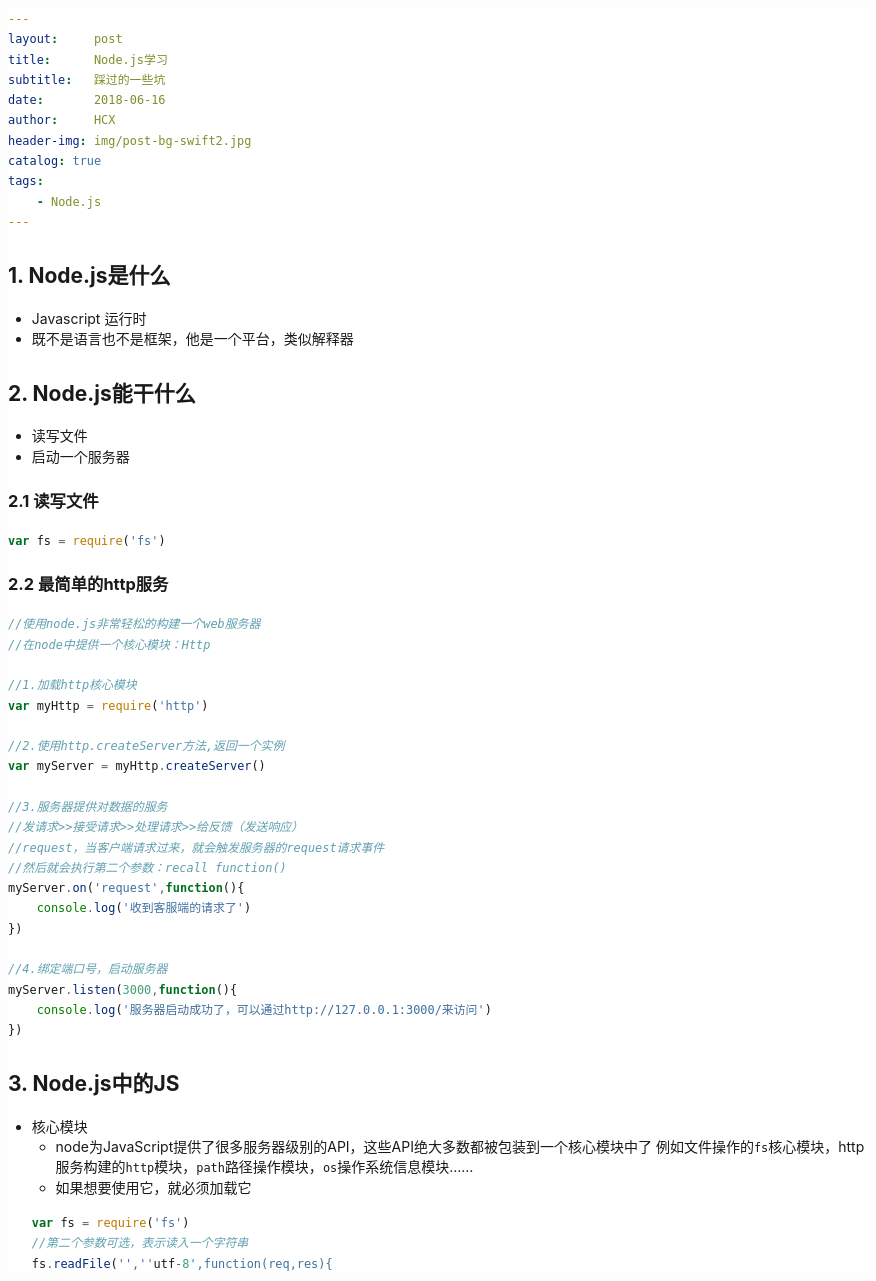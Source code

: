 ```yaml
---
layout:     post
title:      Node.js学习
subtitle:   踩过的一些坑
date:       2018-06-16
author:     HCX
header-img: img/post-bg-swift2.jpg
catalog: true
tags:
    - Node.js
---
```

## 1. Node.js是什么
 - Javascript 运行时
 - 既不是语言也不是框架，他是一个平台，类似解释器
## 2. Node.js能干什么
 - 读写文件
 - 启动一个服务器

### 2.1 读写文件
```javascript
var fs = require('fs')
```
### 2.2 最简单的http服务
``` javascript
//使用node.js非常轻松的构建一个web服务器
//在node中提供一个核心模块：Http

//1.加载http核心模块
var myHttp = require('http')

//2.使用http.createServer方法,返回一个实例
var myServer = myHttp.createServer()

//3.服务器提供对数据的服务
//发请求>>接受请求>>处理请求>>给反馈（发送响应）
//request，当客户端请求过来，就会触发服务器的request请求事件
//然后就会执行第二个参数：recall function()
myServer.on('request',function(){
    console.log('收到客服端的请求了')
})

//4.绑定端口号，启动服务器
myServer.listen(3000,function(){
    console.log('服务器启动成功了，可以通过http://127.0.0.1:3000/来访问')
})
```
## 3. Node.js中的JS
- 核心模块
    - node为JavaScript提供了很多服务器级别的API，这些API绝大多数都被包装到一个核心模块中了
    例如文件操作的`fs`核心模块，http服务构建的`http`模块，`path`路径操作模块，`os`操作系统信息模块……
    - 如果想要使用它，就必须加载它
    ```javascript
    var fs = require('fs')
    //第二个参数可选，表示读入一个字符串
    fs.readFile('',''utf-8',function(req,res){
